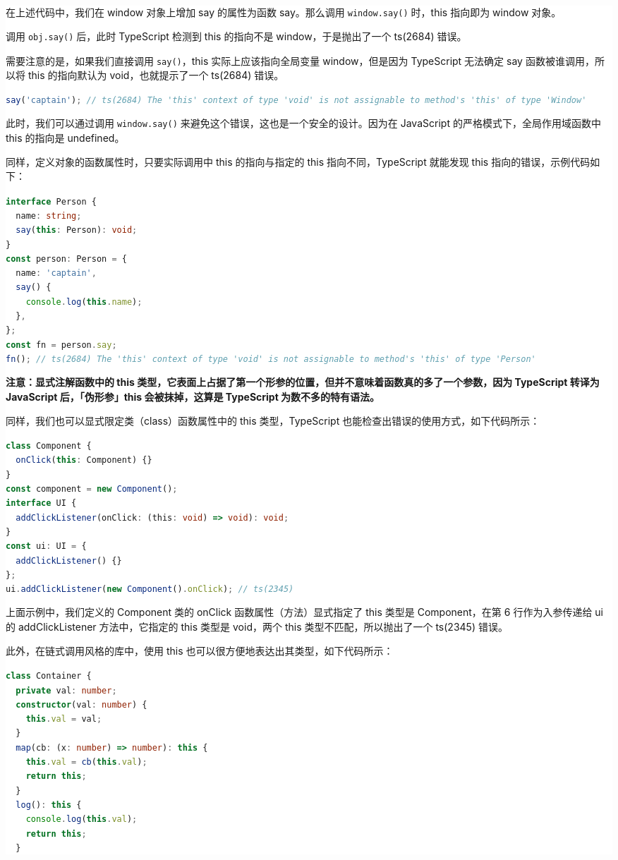 在上述代码中，我们在 window 对象上增加 say 的属性为函数 say。那么调用 `window.say()` 时，this 指向即为 window 对象。

调用 `obj.say()` 后，此时 TypeScript 检测到 this 的指向不是 window，于是抛出了一个 ts(2684) 错误。

需要注意的是，如果我们直接调用 `say()`，this 实际上应该指向全局变量 window，但是因为 TypeScript 无法确定 say 函数被谁调用，所以将 this 的指向默认为 void，也就提示了一个 ts(2684) 错误。

```typescript
say('captain'); // ts(2684) The 'this' context of type 'void' is not assignable to method's 'this' of type 'Window'
```

此时，我们可以通过调用 `window.say()` 来避免这个错误，这也是一个安全的设计。因为在 JavaScript 的严格模式下，全局作用域函数中 this 的指向是 undefined。

同样，定义对象的函数属性时，只要实际调用中 this 的指向与指定的 this 指向不同，TypeScript 就能发现 this 指向的错误，示例代码如下：

```typescript
interface Person {
  name: string;
  say(this: Person): void;
}
const person: Person = {
  name: 'captain',
  say() {
    console.log(this.name);
  },
};
const fn = person.say;
fn(); // ts(2684) The 'this' context of type 'void' is not assignable to method's 'this' of type 'Person'
```

**注意：显式注解函数中的 this 类型，它表面上占据了第一个形参的位置，但并不意味着函数真的多了一个参数，因为 TypeScript 转译为 JavaScript 后，「伪形参」this 会被抹掉，这算是 TypeScript 为数不多的特有语法。**

同样，我们也可以显式限定类（class）函数属性中的 this 类型，TypeScript 也能检查出错误的使用方式，如下代码所示：

```typescript
class Component {
  onClick(this: Component) {}
}
const component = new Component();
interface UI {
  addClickListener(onClick: (this: void) => void): void;
}
const ui: UI = {
  addClickListener() {}
};
ui.addClickListener(new Component().onClick); // ts(2345)
```

上面示例中，我们定义的 Component 类的 onClick 函数属性（方法）显式指定了 this 类型是 Component，在第 6 行作为入参传递给 ui 的 addClickListener 方法中，它指定的 this 类型是 void，两个 this 类型不匹配，所以抛出了一个 ts(2345) 错误。

此外，在链式调用风格的库中，使用 this 也可以很方便地表达出其类型，如下代码所示：

```typescript
class Container {
  private val: number;
  constructor(val: number) {
    this.val = val;
  }
  map(cb: (x: number) => number): this {
    this.val = cb(this.val);
    return this;
  }
  log(): this {
    console.log(this.val);
    return this;
  }
```